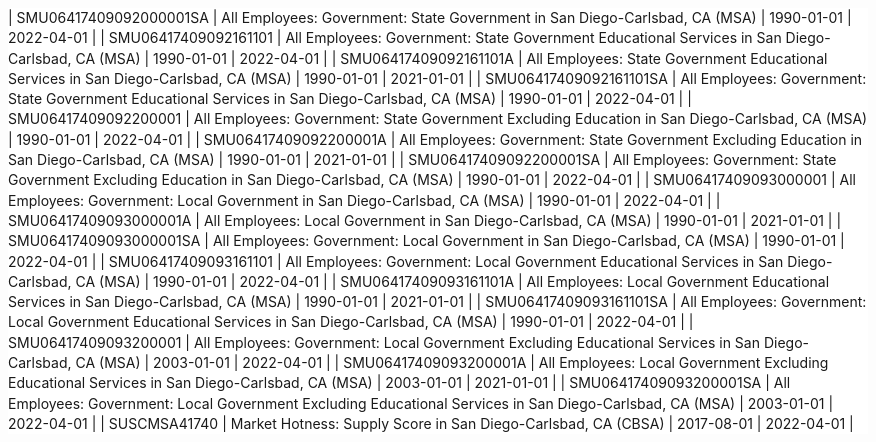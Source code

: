 | SMU06417409092000001SA    | All Employees: Government: State Government in San Diego-Carlsbad, CA (MSA)                                                                                     | 1990-01-01          | 2022-04-01        |
| SMU06417409092161101      | All Employees: Government: State Government Educational Services in San Diego-Carlsbad, CA (MSA)                                                                | 1990-01-01          | 2022-04-01        |
| SMU06417409092161101A     | All Employees: State Government Educational Services in San Diego-Carlsbad, CA (MSA)                                                                            | 1990-01-01          | 2021-01-01        |
| SMU06417409092161101SA    | All Employees: Government: State Government Educational Services in San Diego-Carlsbad, CA (MSA)                                                                | 1990-01-01          | 2022-04-01        |
| SMU06417409092200001      | All Employees: Government: State Government Excluding Education in San Diego-Carlsbad, CA (MSA)                                                                 | 1990-01-01          | 2022-04-01        |
| SMU06417409092200001A     | All Employees: Government: State Government Excluding Education in San Diego-Carlsbad, CA (MSA)                                                                 | 1990-01-01          | 2021-01-01        |
| SMU06417409092200001SA    | All Employees: Government: State Government Excluding Education in San Diego-Carlsbad, CA (MSA)                                                                 | 1990-01-01          | 2022-04-01        |
| SMU06417409093000001      | All Employees: Government: Local Government in San Diego-Carlsbad, CA (MSA)                                                                                     | 1990-01-01          | 2022-04-01        |
| SMU06417409093000001A     | All Employees: Local Government in San Diego-Carlsbad, CA (MSA)                                                                                                 | 1990-01-01          | 2021-01-01        |
| SMU06417409093000001SA    | All Employees: Government: Local Government in San Diego-Carlsbad, CA (MSA)                                                                                     | 1990-01-01          | 2022-04-01        |
| SMU06417409093161101      | All Employees: Government: Local Government Educational Services in San Diego-Carlsbad, CA (MSA)                                                                | 1990-01-01          | 2022-04-01        |
| SMU06417409093161101A     | All Employees: Local Government Educational Services in San Diego-Carlsbad, CA (MSA)                                                                            | 1990-01-01          | 2021-01-01        |
| SMU06417409093161101SA    | All Employees: Government: Local Government Educational Services in San Diego-Carlsbad, CA (MSA)                                                                | 1990-01-01          | 2022-04-01        |
| SMU06417409093200001      | All Employees: Government: Local Government Excluding Educational Services in San Diego-Carlsbad, CA (MSA)                                                      | 2003-01-01          | 2022-04-01        |
| SMU06417409093200001A     | All Employees: Local Government Excluding Educational Services in San Diego-Carlsbad, CA (MSA)                                                                  | 2003-01-01          | 2021-01-01        |
| SMU06417409093200001SA    | All Employees: Government: Local Government Excluding Educational Services in San Diego-Carlsbad, CA (MSA)                                                      | 2003-01-01          | 2022-04-01        |
| SUSCMSA41740              | Market Hotness: Supply Score in San Diego-Carlsbad, CA (CBSA)                                                                                                   | 2017-08-01          | 2022-04-01        |